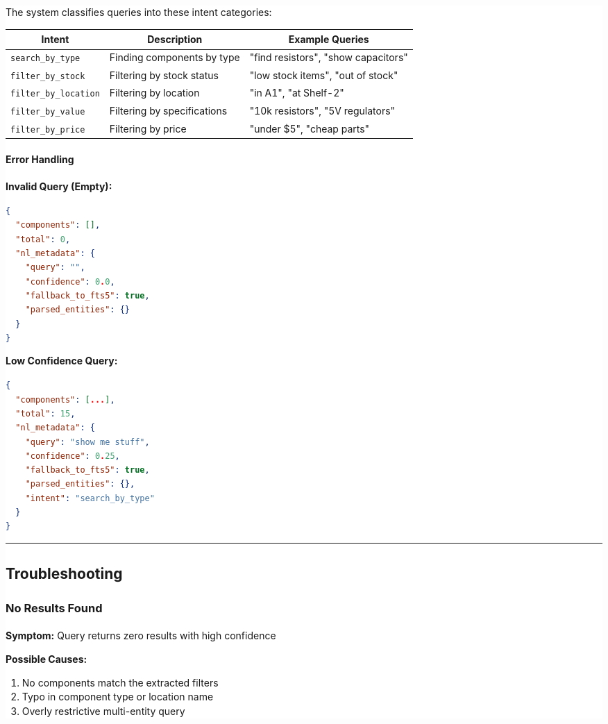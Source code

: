 The system classifies queries into these intent categories:

| Intent | Description | Example Queries |
|--------|-------------|-----------------|
| `search_by_type` | Finding components by type | "find resistors", "show capacitors" |
| `filter_by_stock` | Filtering by stock status | "low stock items", "out of stock" |
| `filter_by_location` | Filtering by location | "in A1", "at Shelf-2" |
| `filter_by_value` | Filtering by specifications | "10k resistors", "5V regulators" |
| `filter_by_price` | Filtering by price | "under $5", "cheap parts" |

#### Error Handling

**Invalid Query (Empty):**
```json
{
  "components": [],
  "total": 0,
  "nl_metadata": {
    "query": "",
    "confidence": 0.0,
    "fallback_to_fts5": true,
    "parsed_entities": {}
  }
}
```

**Low Confidence Query:**
```json
{
  "components": [...],
  "total": 15,
  "nl_metadata": {
    "query": "show me stuff",
    "confidence": 0.25,
    "fallback_to_fts5": true,
    "parsed_entities": {},
    "intent": "search_by_type"
  }
}
```

---

## Troubleshooting

### No Results Found

**Symptom:** Query returns zero results with high confidence

**Possible Causes:**
1. No components match the extracted filters
2. Typo in component type or location name
3. Overly restrictive multi-entity query
